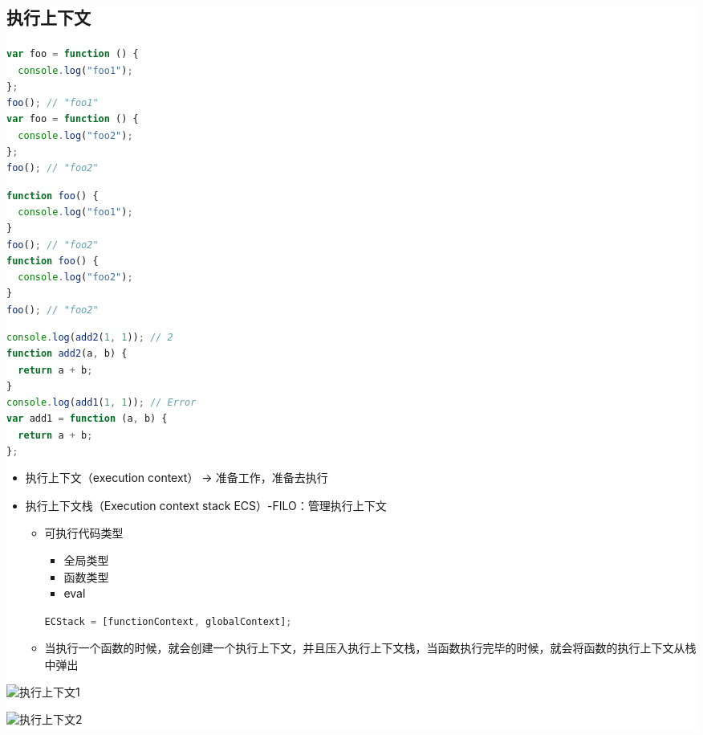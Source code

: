 ## 执行上下文

```js
var foo = function () {
  console.log("foo1");
};
foo(); // "foo1"
var foo = function () {
  console.log("foo2");
};
foo(); // "foo2"
```

```js
function foo() {
  console.log("foo1");
}
foo(); // "foo2"
function foo() {
  console.log("foo2");
}
foo(); // "foo2"
```

```js
console.log(add2(1, 1)); // 2
function add2(a, b) {
  return a + b;
}
console.log(add1(1, 1)); // Error
var add1 = function (a, b) {
  return a + b;
};
```

- 执行上下文（execution context） -> 准备工作，准备去执行

- 执行上下文栈（Execution context stack ECS）-FILO：管理执行上下文

  - 可执行代码类型

    - 全局类型
    - 函数类型
    - eval

    ```js
    ECStack = [functionContext, globalContext];
    ```

  - 当执行一个函数的时候，就会创建一个执行上下文，并且压入执行上下文栈，当函数执行完毕的时候，就会将函数的执行上下文从栈中弹出

![执行上下文1](https://image.jslog.net/online/a-30/2024/12/17/执行上下文1.svg)

![执行上下文2](https://image.jslog.net/online/a-30/2024/12/17/执行上下文2.svg)
